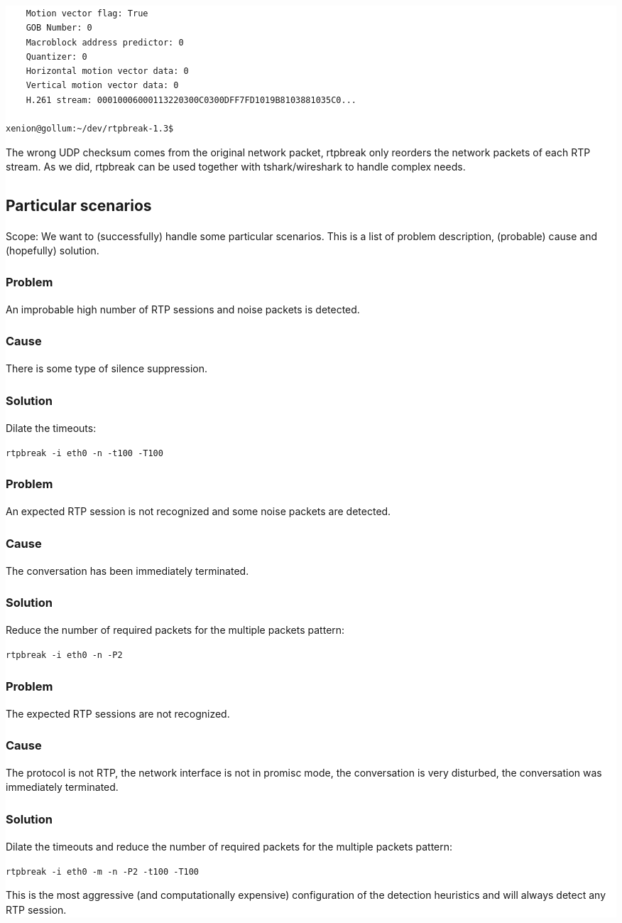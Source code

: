 ```
    Motion vector flag: True
    GOB Number: 0
    Macroblock address predictor: 0
    Quantizer: 0
    Horizontal motion vector data: 0
    Vertical motion vector data: 0
    H.261 stream: 00010006000113220300C0300DFF7FD1019B8103881035C0...

xenion@gollum:~/dev/rtpbreak-1.3$
```
The wrong UDP checksum comes from the original network packet, rtpbreak only reorders the network packets of each RTP stream. As we did, rtpbreak can be used together with tshark/wireshark to handle complex needs.

## Particular scenarios

Scope: We want to (successfully) handle some particular scenarios. This is a list of problem description, (probable) cause and (hopefully) solution.

### Problem
An improbable high number of RTP sessions and noise packets is detected.
### Cause
There is some type of silence suppression.
### Solution
Dilate the timeouts:
```
rtpbreak -i eth0 -n -t100 -T100
```
### Problem
An expected RTP session is not recognized and some noise packets are detected.
### Cause
The conversation has been immediately terminated.
### Solution
Reduce the number of required packets for the multiple packets pattern:
```
rtpbreak -i eth0 -n -P2
```
### Problem
The expected RTP sessions are not recognized.
### Cause
The protocol is not RTP, the network interface is not in promisc mode, the conversation is very disturbed, the conversation was immediately terminated.
### Solution
Dilate the timeouts and reduce the number of required packets for the multiple packets pattern:
```
rtpbreak -i eth0 -m -n -P2 -t100 -T100
```
This is the most aggressive (and computationally expensive) configuration of the detection heuristics and will always detect any RTP session.
